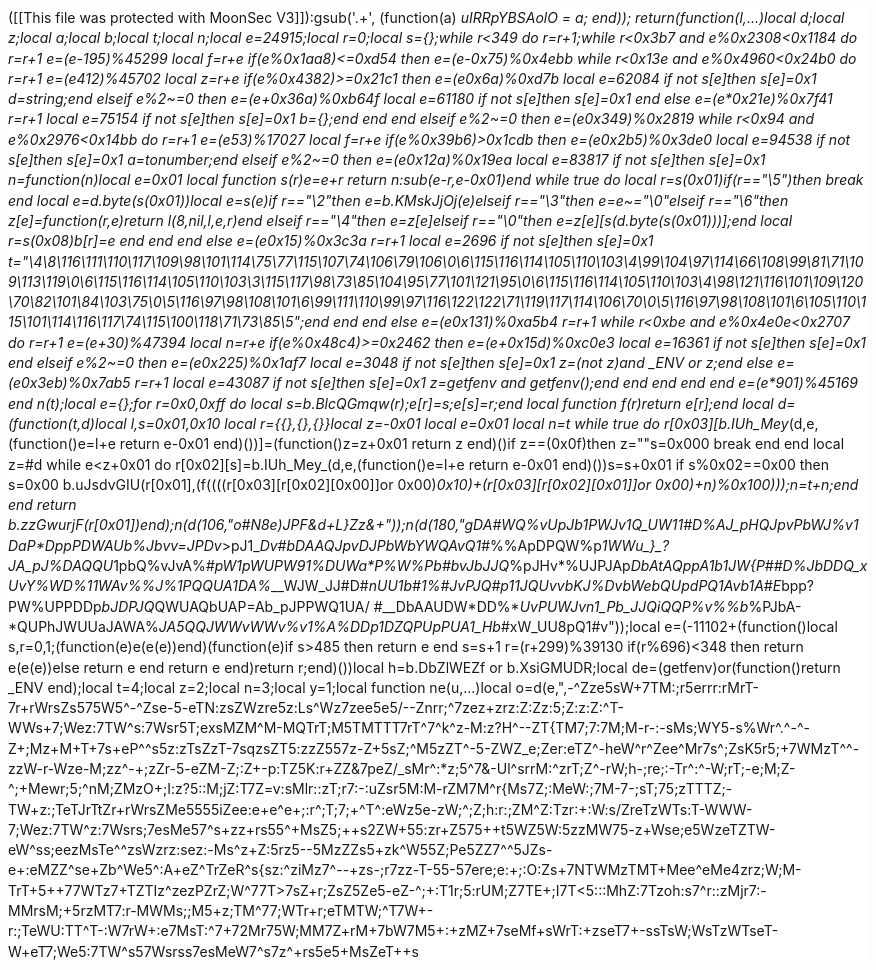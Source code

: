 ([[This file was protected with MoonSec V3]]):gsub('.+', (function(a) _uIRRpYBSAolO = a; end)); return(function(l,...)local d;local z;local a;local b;local t;local n;local e=24915;local r=0;local s={};while r<349 do r=r+1;while r<0x3b7 and e%0x2308<0x1184 do r=r+1 e=(e-195)%45299 local f=r+e if(e%0x1aa8)<=0xd54 then e=(e-0x75)%0x4ebb while r<0x13e and e%0x4960<0x24b0 do r=r+1 e=(e*412)%45702 local z=r+e if(e%0x4382)>=0x21c1 then e=(e*0x6a)%0xd7b local e=62084 if not s[e]then s[e]=0x1 d=string;end elseif e%2~=0 then e=(e+0x36a)%0xb64f local e=61180 if not s[e]then s[e]=0x1 end else e=(e*0x21e)%0x7f41 r=r+1 local e=75154 if not s[e]then s[e]=0x1 b={};end end end elseif e%2~=0 then e=(e*0x349)%0x2819 while r<0x94 and e%0x2976<0x14bb do r=r+1 e=(e*53)%17027 local f=r+e if(e%0x39b6)>0x1cdb then e=(e*0x2b5)%0x3de0 local e=94538 if not s[e]then s[e]=0x1 a=tonumber;end elseif e%2~=0 then e=(e*0x12a)%0x19ea local e=83817 if not s[e]then s[e]=0x1 n=function(n)local e=0x01 local function s(r)e=e+r return n:sub(e-r,e-0x01)end while true do local r=s(0x01)if(r=="\5")then break end local e=d.byte(s(0x01))local e=s(e)if r=="\2"then e=b.KMskJjOj(e)elseif r=="\3"then e=e~="\0"elseif r=="\6"then z[e]=function(r,e)return l(8,nil,l,e,r)end elseif r=="\4"then e=z[e]elseif r=="\0"then e=z[e][s(d.byte(s(0x01)))];end local r=s(0x08)b[r]=e end end end else e=(e*0x15)%0x3c3a r=r+1 local e=2696 if not s[e]then s[e]=0x1 t="\4\8\116\111\110\117\109\98\101\114\75\77\115\107\74\106\79\106\0\6\115\116\114\105\110\103\4\99\104\97\114\66\108\99\81\71\109\113\119\0\6\115\116\114\105\110\103\3\115\117\98\73\85\104\95\77\101\121\95\0\6\115\116\114\105\110\103\4\98\121\116\101\109\120\70\82\101\84\103\75\0\5\116\97\98\108\101\6\99\111\110\99\97\116\122\122\71\119\117\114\106\70\0\5\116\97\98\108\101\6\105\110\115\101\114\116\117\74\115\100\118\71\73\85\5";end end end else e=(e*0x131)%0xa5b4 r=r+1 while r<0xbe and e%0x4e0e<0x2707 do r=r+1 e=(e+30)%47394 local n=r+e if(e%0x48c4)>=0x2462 then e=(e+0x15d)%0xc0e3 local e=16361 if not s[e]then s[e]=0x1 end elseif e%2~=0 then e=(e*0x225)%0x1af7 local e=3048 if not s[e]then s[e]=0x1 z=(not z)and _ENV or z;end else e=(e*0x3eb)%0x7ab5 r=r+1 local e=43087 if not s[e]then s[e]=0x1 z=getfenv and getfenv();end end end end end e=(e*901)%45169 end n(t);local e={};for r=0x0,0xff do local s=b.BlcQGmqw(r);e[r]=s;e[s]=r;end local function f(r)return e[r];end local d=(function(t,d)local l,s=0x01,0x10 local r={{},{},{}}local z=-0x01 local e=0x01 local n=t while true do r[0x03][b.IUh_Mey_(d,e,(function()e=l+e return e-0x01 end)())]=(function()z=z+0x01 return z end)()if z==(0x0f)then z=""s=0x000 break end end local z=#d while e<z+0x01 do r[0x02][s]=b.IUh_Mey_(d,e,(function()e=l+e return e-0x01 end)())s=s+0x01 if s%0x02==0x00 then s=0x00 b.uJsdvGIU(r[0x01],(f((((r[0x03][r[0x02][0x00]]or 0x00)*0x10)+(r[0x03][r[0x02][0x01]]or 0x00)+n)%0x100)));n=t+n;end end return b.zzGwurjF(r[0x01])end);n(d(106,"o#N8e)JPF&d+L}Zz&+"));n(d(180,"gDA#WQ*_%vUpJb1PWJv1Q_UW11#D%AJ_pHQJpvPbWJ%v1DaP*DppPDWAUb%Jbvv=JPDv_>pJ1_*Dv#bDAAQJpvDJPbWbYWQAvQ1*#%%ApDPQW%p*1WWu_}_?JA_pJ%DAQQU*1pbQ%vJvA%*#pW1pW*_UPW91%DUWa*P%W%Pb#bvJbJJQ_%pJHv*%UJPJAp*DbAtAQppA1b1JW{P##D%JbDDQ_xUvY%WD%11WAv%%J%1PQQUA1DA%*__WJW_JJ#D#*nUU1b#1%#JvPJQ#p11JQUvvbKJ%DvbWebQUpdPQ1Avb1A#E*bpp?PW%UPPDDp*bJDPJQ*QWUAQbUAP=Ab_pJPPWQ1UA/ #__DbAAUDW*DD%**UvPUWJvn1_Pb_JJQiQQP%v%%b*%PJbA-*QUPhJWUUaJAWA%_JA5QQJWWvWWv%v1%A%DDp1DZQPUpPUA1_Hb_#xW_UU8pQ1#v"));local e=(-11102+(function()local s,r=0,1;(function(e)e(e(e))end)(function(e)if s>485 then return e end s=s+1 r=(r+299)%39130 if(r%696)<348 then return e(e(e))else return e end return e end)return r;end)())local h=b.DbZlWEZf or b.XsiGMUDR;local de=(getfenv)or(function()return _ENV end);local t=4;local z=2;local n=3;local y=1;local function ne(u,...)local o=d(e,",-^Zze5sW+7TM:;r5errr:rMrT-7r+rWrsZs575W5^-^Zse-5-eTN:zsZWzre5z:Ls^Wz7zee5e5/--Znrr;^7zez+zrz:Z:Zz:5;Z:z:Z:^T-WWs+7;Wez:7TW^s:7Wsr5T;exsMZM^M-MQTrT;M5TMTTT7rT^7^k^z-M:z?H^--ZT{TM7;7:7M;M-r-:-sMs;WY5-s%Wr^.^-^-Z+;Mz+M+T+7s+eP^^s5z:zTsZzT-7sqzsZT5:zzZ557z-Z+5sZ;^M5zZT^-5-ZWZ_e;Zer:eTZ^-heW^r^Zee^Mr7s^;ZsK5r5;+7WMzT^^-zzW-r-Wze-M;zz^-+;zZr-5-eZM-Z;:Z+-p:TZ5K:r+ZZ&7peZ/_sMr^:*z;5^7&-Ul^srrM:^zrT;Z^-rW;h-;re;:-Tr^:^-W;rT;-e;M;Z-^;+Mewr;5;^nM;ZMzO+;I:z?5::M;jZ:T7Z=v:sMlr::zT;r7:-:uZsr5M:M-rZM7M^r{Ms7Z;:MeW:;7M-7-;sT;75;zTTTZ;-TW+z:;TeTJrTtZr+rWrsZMe5555iZee:e+e^e+;:r^;T;7;+^T^:eWz5e-zW;^;Z;h:r:;ZM^Z:Tzr:+:W:s/ZreTzWTs:T-WWW-7;Wez:7TW^z:7Wsrs;7esMe57^s+zz+rs55^+MsZ5;++s2ZW+55:zr+Z575++t5WZ5W:5zzMW75-z+Wse;e5WzeTZTW-eW^ss;eezMsTe^^zsWzrz:sez:-Ms^z+Z:5rz5--5MzZZs5+zk^W55Z;Pe5ZZ7^^5JZs-e+:eMZZ^se+Zb^We5^:A+eZ^TrZeR^s{sz:^ziMz7^--+zs-;r7zz-T-55-57ere;e:+;:O:Zs+7NTWMzTMT+Mee^eMe4zrz;W;M-TrT+5++77WTz7+TZTIz^zezPZrZ;W^77T>7sZ+r;ZsZ5Ze5-eZ-^;+:T1r;5:rUM;Z7TE+;I7T<5:::MhZ:7Tzoh:s7^r::zMjr7:-MMrsM;+5rzMT7:r-MWMs;;M5+z;TM^77;WTr+r;eTMTW;^T7W+-r:;TeWU:TT^T-:W7rW+:e7MsT:^7+72Mr75W;MM7Z+rM+7bW7M5+:+zMZ+7seMf+sWrT:+zseT7+-ssTsW;WsTzWTseT-W+eT7;We5:7TW^s57Wsrss7esMeW7^s7z^+rs5e5+MsZeT++s